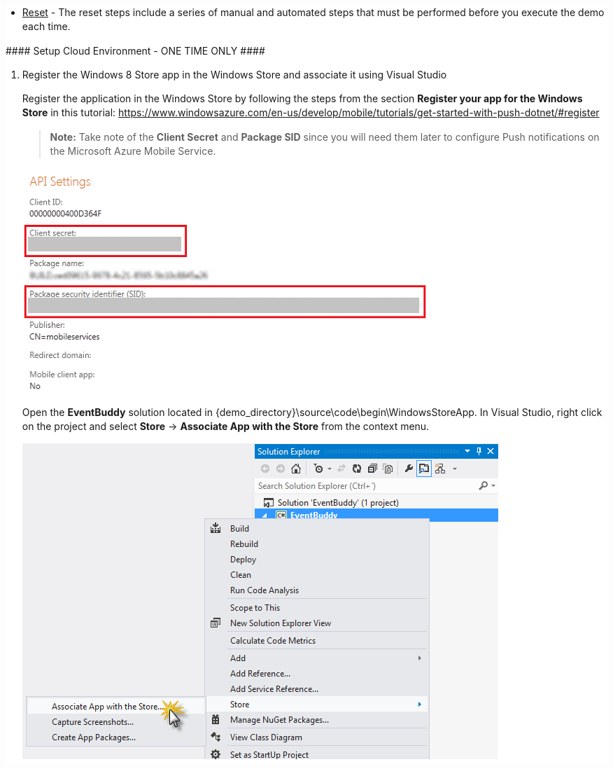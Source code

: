  - [Reset](#Reset) - The reset steps include a series of manual and automated steps that must be performed before you execute the demo each time.  


<a name="SetupCloudEnvironment" />
#### Setup Cloud Environment - ONE TIME ONLY ####

1. Register the Windows 8 Store app in the Windows Store and associate it using Visual Studio

	Register the application in the Windows Store by following the steps from the section **Register your app for the Windows Store** in this tutorial:
https://www.windowsazure.com/en-us/develop/mobile/tutorials/get-started-with-push-dotnet/#register

	> **Note:** Take note of the **Client Secret** and **Package SID** since you will need them later to configure Push notifications on the Microsoft Azure Mobile Service.

	![Push Notifications Settings](images/push-notification-settings.png?raw=true "Push Notifications Settings")

	Open the **EventBuddy** solution located in {demo_directory}\source\code\begin\WindowsStoreApp. In Visual Studio, right click on the project and select **Store** -> **Associate App with the Store** from the context menu.

	![Associate App with the Store from Visual Studio](images/associate-app-with-store-vs.png?raw=true "Associate App with the Store from Visual Studio")
